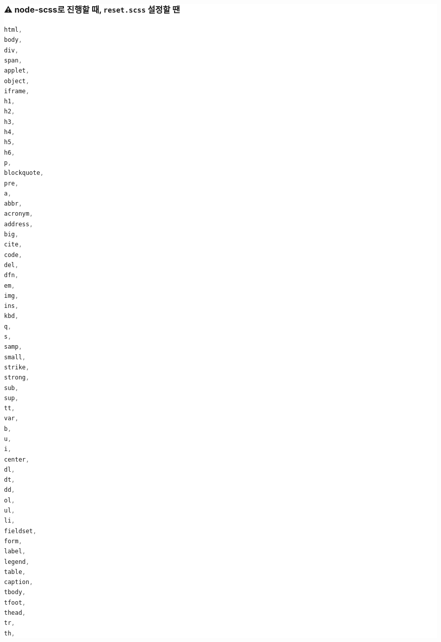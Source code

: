 ### ⚠️ node-scss로 진행할 때, `reset.scss` 설정할 땐

```scss
html,
body,
div,
span,
applet,
object,
iframe,
h1,
h2,
h3,
h4,
h5,
h6,
p,
blockquote,
pre,
a,
abbr,
acronym,
address,
big,
cite,
code,
del,
dfn,
em,
img,
ins,
kbd,
q,
s,
samp,
small,
strike,
strong,
sub,
sup,
tt,
var,
b,
u,
i,
center,
dl,
dt,
dd,
ol,
ul,
li,
fieldset,
form,
label,
legend,
table,
caption,
tbody,
tfoot,
thead,
tr,
th,
```